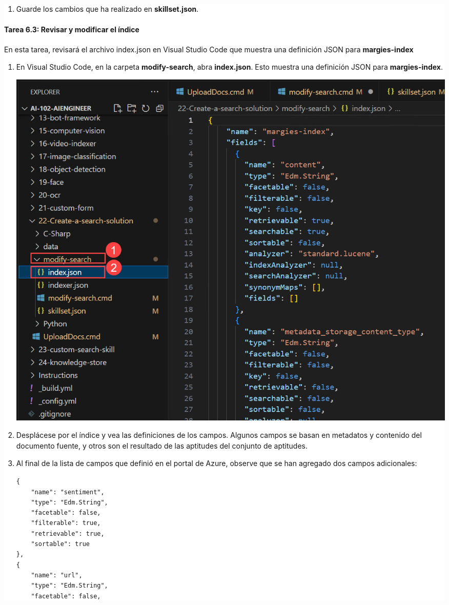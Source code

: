 1. Guarde los cambios que ha realizado en **skillset.json**.

#### Tarea 6.3: Revisar y modificar el índice

En esta tarea, revisará el archivo index.json en Visual Studio Code que muestra una definición JSON para **margies-index**

1. En Visual Studio Code, en la carpeta **modify-search**, abra **index.json**. Esto muestra una definición JSON para **margies-index**.

     ![](../media/Active-image81.png)
   
1. Desplácese por el índice y vea las definiciones de los campos. Algunos campos se basan en metadatos y contenido del documento fuente, y otros son el resultado de las aptitudes del conjunto de aptitudes.
1. Al final de la lista de campos que definió en el portal de Azure, observe que se han agregado dos campos adicionales:

    ```
    {
        "name": "sentiment",
        "type": "Edm.String",
        "facetable": false,
        "filterable": true,
        "retrievable": true,
        "sortable": true
    },
    {
        "name": "url",
        "type": "Edm.String",
        "facetable": false,